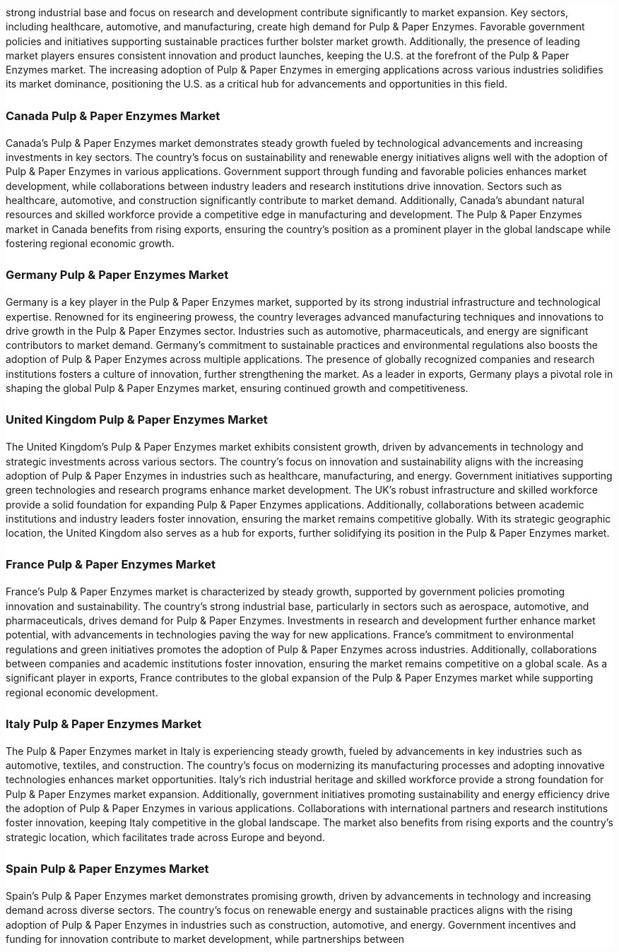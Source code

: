 strong industrial base and focus on research and development contribute significantly to market expansion. Key sectors, including healthcare, automotive, and manufacturing, create high demand for Pulp & Paper Enzymes. Favorable government policies and initiatives supporting sustainable practices further bolster market growth. Additionally, the presence of leading market players ensures consistent innovation and product launches, keeping the U.S. at the forefront of the Pulp & Paper Enzymes market. The increasing adoption of Pulp & Paper Enzymes in emerging applications across various industries solidifies its market dominance, positioning the U.S. as a critical hub for advancements and opportunities in this field.</p><h3>Canada Pulp & Paper Enzymes Market</h3><p>Canada&rsquo;s Pulp & Paper Enzymes market demonstrates steady growth fueled by technological advancements and increasing investments in key sectors. The country&rsquo;s focus on sustainability and renewable energy initiatives aligns well with the adoption of Pulp & Paper Enzymes in various applications. Government support through funding and favorable policies enhances market development, while collaborations between industry leaders and research institutions drive innovation. Sectors such as healthcare, automotive, and construction significantly contribute to market demand. Additionally, Canada&rsquo;s abundant natural resources and skilled workforce provide a competitive edge in manufacturing and development. The Pulp & Paper Enzymes market in Canada benefits from rising exports, ensuring the country&rsquo;s position as a prominent player in the global landscape while fostering regional economic growth.</p><h3>Germany Pulp & Paper Enzymes Market</h3><p>Germany is a key player in the Pulp & Paper Enzymes market, supported by its strong industrial infrastructure and technological expertise. Renowned for its engineering prowess, the country leverages advanced manufacturing techniques and innovations to drive growth in the Pulp & Paper Enzymes sector. Industries such as automotive, pharmaceuticals, and energy are significant contributors to market demand. Germany&rsquo;s commitment to sustainable practices and environmental regulations also boosts the adoption of Pulp & Paper Enzymes across multiple applications. The presence of globally recognized companies and research institutions fosters a culture of innovation, further strengthening the market. As a leader in exports, Germany plays a pivotal role in shaping the global Pulp & Paper Enzymes market, ensuring continued growth and competitiveness.</p><h3>United Kingdom Pulp & Paper Enzymes Market</h3><p>The United Kingdom&rsquo;s Pulp & Paper Enzymes market exhibits consistent growth, driven by advancements in technology and strategic investments across various sectors. The country&rsquo;s focus on innovation and sustainability aligns with the increasing adoption of Pulp & Paper Enzymes in industries such as healthcare, manufacturing, and energy. Government initiatives supporting green technologies and research programs enhance market development. The UK&rsquo;s robust infrastructure and skilled workforce provide a solid foundation for expanding Pulp & Paper Enzymes applications. Additionally, collaborations between academic institutions and industry leaders foster innovation, ensuring the market remains competitive globally. With its strategic geographic location, the United Kingdom also serves as a hub for exports, further solidifying its position in the Pulp & Paper Enzymes market.</p><h3>France Pulp & Paper Enzymes Market</h3><p>France&rsquo;s Pulp & Paper Enzymes market is characterized by steady growth, supported by government policies promoting innovation and sustainability. The country&rsquo;s strong industrial base, particularly in sectors such as aerospace, automotive, and pharmaceuticals, drives demand for Pulp & Paper Enzymes. Investments in research and development further enhance market potential, with advancements in technologies paving the way for new applications. France&rsquo;s commitment to environmental regulations and green initiatives promotes the adoption of Pulp & Paper Enzymes across industries. Additionally, collaborations between companies and academic institutions foster innovation, ensuring the market remains competitive on a global scale. As a significant player in exports, France contributes to the global expansion of the Pulp & Paper Enzymes market while supporting regional economic development.</p><h3>Italy Pulp & Paper Enzymes Market</h3><p>The Pulp & Paper Enzymes market in Italy is experiencing steady growth, fueled by advancements in key industries such as automotive, textiles, and construction. The country&rsquo;s focus on modernizing its manufacturing processes and adopting innovative technologies enhances market opportunities. Italy&rsquo;s rich industrial heritage and skilled workforce provide a strong foundation for Pulp & Paper Enzymes market expansion. Additionally, government initiatives promoting sustainability and energy efficiency drive the adoption of Pulp & Paper Enzymes in various applications. Collaborations with international partners and research institutions foster innovation, keeping Italy competitive in the global landscape. The market also benefits from rising exports and the country&rsquo;s strategic location, which facilitates trade across Europe and beyond.</p><h3>Spain Pulp & Paper Enzymes Market</h3><p>Spain&rsquo;s Pulp & Paper Enzymes market demonstrates promising growth, driven by advancements in technology and increasing demand across diverse sectors. The country&rsquo;s focus on renewable energy and sustainable practices aligns with the rising adoption of Pulp & Paper Enzymes in industries such as construction, automotive, and energy. Government incentives and funding for innovation contribute to market development, while partnerships between